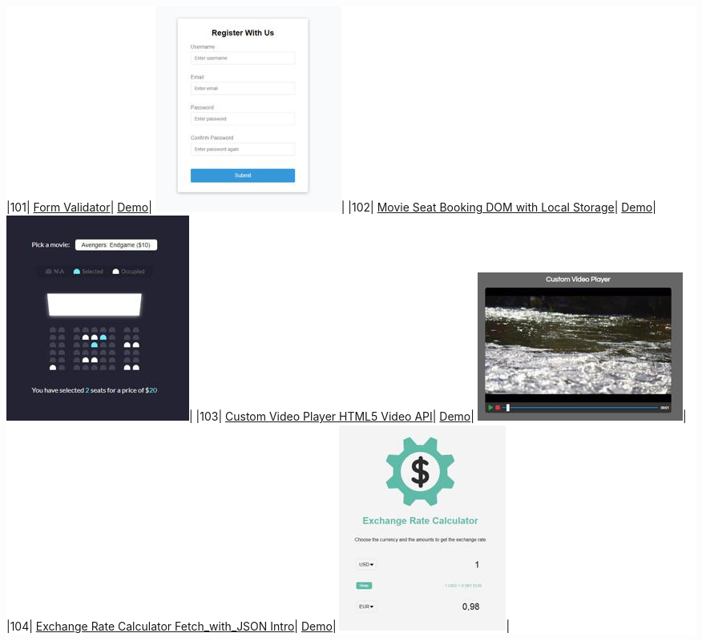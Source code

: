 |101| [Form Validator](https://github.com/xml12333/HTML_CSS_JS/tree/main/101.Form%20Validator)| [Demo](https://nikt.com.ua/projects/htmlCssJs/101.Form%20Validator/)| ![Thumbnail](101.Form%20Validator/img/info_thumbnail.jpg)|
|102| [Movie Seat Booking  DOM with Local Storage](https://github.com/xml12333/HTML_CSS_JS/tree/main/102.Movie%20Seat%20Booking%20%20DOM%20with%20Local%20Storage)| [Demo](https://nikt.com.ua/projects/htmlCssJs/102.Movie%20Seat%20Booking%20%20DOM%20with%20Local%20Storage/)| ![Thumbnail](102.Movie%20Seat%20Booking%20%20DOM%20with%20Local%20Storage/img/info_thumbnail.jpg)|
|103| [Custom Video Player  HTML5 Video API](https://github.com/xml12333/HTML_CSS_JS/tree/main/103.Custom%20Video%20Player%20%20HTML5%20Video%20API)| [Demo](https://nikt.com.ua/projects/htmlCssJs/103.Custom%20Video%20Player%20%20HTML5%20Video%20API/)| ![Thumbnail](103.Custom%20Video%20Player%20%20HTML5%20Video%20API/img/info_thumbnail.jpg)|
|104| [Exchange Rate Calculator  Fetch_with_JSON Intro](https://github.com/xml12333/HTML_CSS_JS/tree/main/104.Exchange%20Rate%20Calculator%20%20Fetch_with_JSON%20Intro)| [Demo](https://nikt.com.ua/projects/htmlCssJs/104.Exchange%20Rate%20Calculator%20%20Fetch_with_JSON%20Intro/)| ![Thumbnail](104.Exchange%20Rate%20Calculator%20%20Fetch_with_JSON%20Intro/img/info_thumbnail.jpg)|